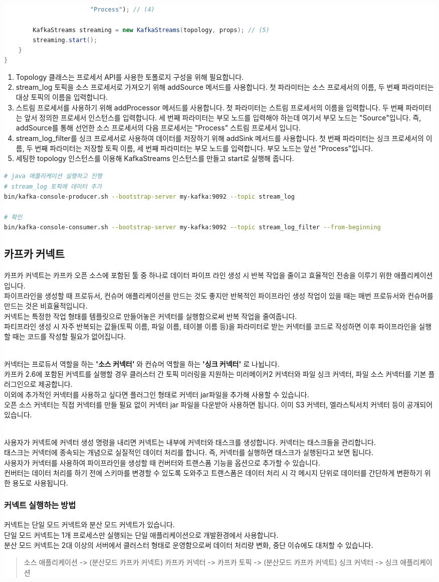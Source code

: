 ```java
                        "Process"); // (4)

        KafkaStreams streaming = new KafkaStreams(topology, props); // (5)
        streaming.start();
    }
}
```
1. Topology 클래스는 프로세서 API를 사용한 토폴로지 구성을 위해 필요합니다.
2. stream_log 토픽을 소스 프로세서로 가져오기 위해 addSource 메서드를 사용합니다. 첫 파라미터는 소스 프로세서의 이름, 두 번째 파라미터는 대상 토픽의 이름을 입력합니다.
3. 스트림 프로세서를 사용하기 위해 addProcessor 메서드를 사용합니다. 첫 파라미터는 스트림 프로세서의 이름을 입력합니다. 두 번째 파라미터는 앞서 정의한 프로세서 인스턴스를 입력합니다. 세 번째 파라미터는 부모 노드를 입력해야 하는데 여기서 부모 노드는 "Source"입니다. 즉, addSource를 통해 선언한 소스 프로세서의 다음 프로세서는 "Process" 스트림 프로세서 입니다. 
4. stream_log_filter를 싱크 프로세서로 사용하여 데이터를 저장하기 위해 addSink 메서드를 사용합니다. 첫 번째 파라미터는 싱크 프로세서의 이름, 두 번째 파라미터는 저장할 토픽 이름, 세 번째 파라미터는 부모 노드를 입력합니다. 부모 노드는 앞선 "Process"입니다.
5. 세팅한 topology 인스턴스를 이용해 KafkaStreams 인스턴스를 만들고 start로 실행해 줍니다.

```sh
# java 애플리케이션 실행하고 진행
# stream_log 토픽에 데이터 추가
bin/kafka-console-producer.sh --bootstrap-server my-kafka:9092 --topic stream_log

# 확인
bin/kafka-console-consumer.sh --bootstrap-server my-kafka:9092 --topic stream_log_filter --from-beginning
```

## 카프카 커넥트
카프카 커넥트는 카프카 오픈 소스에 포함된 툴 중 하나로 데이터 파이프 라인 생성 시 반복 작업을 줄이고 효율적인 전송을 이루기 위한 애플리케이션입니다.  
파이프라인을 생성할 때 프로듀서, 컨슈머 애플리케이션을 만드는 것도 좋지만 반복적인 파이프라인 생성 작업이 있을 때는 매번 프로듀서와 컨슈머를 만드는 것은 비효율적입니다.  
커넥트는 특정한 작업 형태를 템플릿으로 만들어놓은 커넥터를 실행함으로써 반복 작업을 줄여줍니다.  
파티프라인 생성 시 자주 반복되는 값들(토픽 이름, 파일 이름, 테이블 이름 등)을 파라미터로 받는 커넥터를 코드로 작성하면 이후 파이프라인을 실행할 때는 코드를 작성할 필요가 없어집니다.  
<br>

커넥터는 프로듀서 역할을 하는 __'소스 커넥터'__ 와 컨슈머 역할을 하는 __'싱크 커넥터'__ 로 나뉩니다.  
카프카 2.6에 포함된 커넥트를 실행할 경우 클러스터 간 토픽 미러링을 지원하는 미러메이커2 커넥터와 파일 싱크 커넥터, 파일 소스 커넥터를 기본 플러그인으로 제공합니다.  
이외에 추가적인 커넥터를 사용하고 싶다면 플러그인 형태로 커넥터 jar파일을 추가해 사용할 수 있습니다.  
오픈 소스 커넥터는 직접 커넥터를 만들 필요 없이 커넥터 jar 파일을 다운받아 사용하면 됩니다. 이미 S3 커넥터, 엘라스틱서치 커넥터 등이 공개되어 있습니다.  
<br>

사용자가 커넥트에 커넥터 생성 명령을 내리면 커넥트는 내부에 커넥터와 태스크를 생성합니다. 커넥터는 태스크들을 관리합니다.  
태스크는 커넥터에 종속되는 개념으로 실질적인 데이터 처리를 합니다. 즉, 커넥터를 실행하면 태스크가 실행된다고 보면 됩니다.  
사용자가 커넥터를 사용하여 파이프라인을 생성할 때 컨버터와 트랜스폼 기능을 옵션으로 추가할 수 있습니다.  
컨버터는 데이터 처리를 하기 전에 스키마를 변경할 수 있도록 도와주고 트랜스폼은 데이터 처리 시 각 메시지 단위로 데이터를 간단하게 변환하기 위한 용도로 사용됩니다.  

### 커넥트 실행하는 방법
커넥트는 단일 모드 커넥트와 분산 모드 커넥트가 있습니다.  
단일 모드 커넥트는 1개 프로세스만 실행되는 단일 애플리케이션으로 개발환경에서 사용합니다.  
분산 모드 커넥트는 2대 이상의 서버에서 클러스터 형태로 운영함으로써 데이터 처리량 변화, 중단 이슈에도 대처할 수 있습니다.  

> 소스 애플리케이션 -> (분산모드 카프카 커넥트) 카프카 커넥터 -> 카프카 토픽 -> (분산모드 카프카 커넥트) 싱크 커넥터 -> 싱크 애플리케이션
